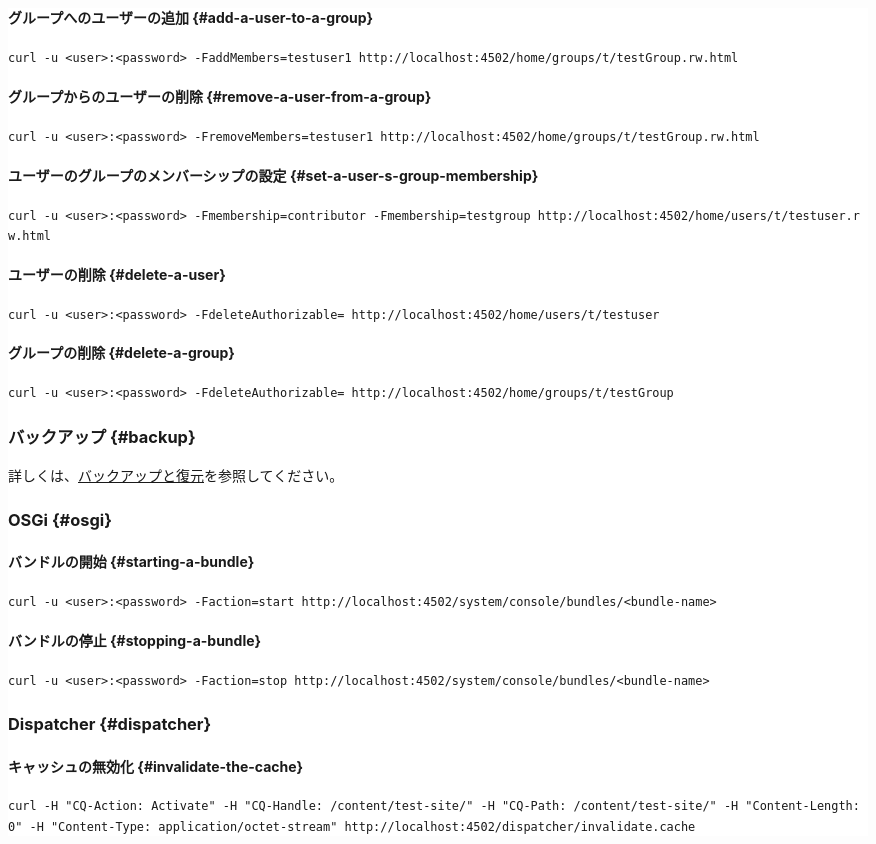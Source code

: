 #### グループへのユーザーの追加 {#add-a-user-to-a-group}

```shell
curl -u <user>:<password> -FaddMembers=testuser1 http://localhost:4502/home/groups/t/testGroup.rw.html
```

#### グループからのユーザーの削除 {#remove-a-user-from-a-group}

```shell
curl -u <user>:<password> -FremoveMembers=testuser1 http://localhost:4502/home/groups/t/testGroup.rw.html
```

#### ユーザーのグループのメンバーシップの設定 {#set-a-user-s-group-membership}

```shell
curl -u <user>:<password> -Fmembership=contributor -Fmembership=testgroup http://localhost:4502/home/users/t/testuser.rw.html
```

#### ユーザーの削除 {#delete-a-user}

```shell
curl -u <user>:<password> -FdeleteAuthorizable= http://localhost:4502/home/users/t/testuser
```

#### グループの削除 {#delete-a-group}

```shell
curl -u <user>:<password> -FdeleteAuthorizable= http://localhost:4502/home/groups/t/testGroup
```

### バックアップ {#backup}

詳しくは、[バックアップと復元](/help/sites-administering/backup-and-restore.md#automating-aem-online-backup)を参照してください。

### OSGi {#osgi}

#### バンドルの開始 {#starting-a-bundle}

```shell
curl -u <user>:<password> -Faction=start http://localhost:4502/system/console/bundles/<bundle-name>
```

#### バンドルの停止 {#stopping-a-bundle}

```shell
curl -u <user>:<password> -Faction=stop http://localhost:4502/system/console/bundles/<bundle-name>
```

### Dispatcher {#dispatcher}

#### キャッシュの無効化 {#invalidate-the-cache}

```shell
curl -H "CQ-Action: Activate" -H "CQ-Handle: /content/test-site/" -H "CQ-Path: /content/test-site/" -H "Content-Length: 0" -H "Content-Type: application/octet-stream" http://localhost:4502/dispatcher/invalidate.cache
```
